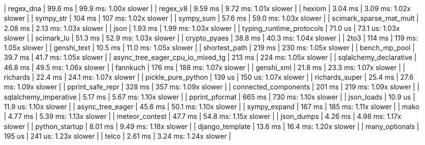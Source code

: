 | regex_dna                        | 99.6 ms                                                  | 99.9 ms: 1.00x slower                                                    |
| regex_v8                         | 9.59 ms                                                  | 9.72 ms: 1.01x slower                                                    |
| hexiom                           | 3.04 ms                                                  | 3.09 ms: 1.02x slower                                                    |
| sympy_str                        | 104 ms                                                   | 107 ms: 1.02x slower                                                     |
| sympy_sum                        | 57.6 ms                                                  | 59.0 ms: 1.03x slower                                                    |
| scimark_sparse_mat_mult          | 2.08 ms                                                  | 2.13 ms: 1.03x slower                                                    |
| json                             | 1.93 ms                                                  | 1.99 ms: 1.03x slower                                                    |
| typing_runtime_protocols         | 71.0 us                                                  | 73.1 us: 1.03x slower                                                    |
| scimark_lu                       | 51.3 ms                                                  | 52.9 ms: 1.03x slower                                                    |
| crypto_pyaes                     | 38.8 ms                                                  | 40.3 ms: 1.04x slower                                                    |
| 2to3                             | 114 ms                                                   | 119 ms: 1.05x slower                                                     |
| genshi_text                      | 10.5 ms                                                  | 11.0 ms: 1.05x slower                                                    |
| shortest_path                    | 219 ms                                                   | 230 ms: 1.05x slower                                                     |
| bench_mp_pool                    | 39.7 ms                                                  | 41.7 ms: 1.05x slower                                                    |
| async_tree_eager_cpu_io_mixed_tg | 213 ms                                                   | 224 ms: 1.05x slower                                                     |
| sqlalchemy_declarative           | 46.8 ms                                                  | 49.5 ms: 1.06x slower                                                    |
| fannkuch                         | 176 ms                                                   | 188 ms: 1.07x slower                                                     |
| genshi_xml                       | 21.8 ms                                                  | 23.3 ms: 1.07x slower                                                    |
| richards                         | 22.4 ms                                                  | 24.1 ms: 1.07x slower                                                    |
| pickle_pure_python               | 139 us                                                   | 150 us: 1.07x slower                                                     |
| richards_super                   | 25.4 ms                                                  | 27.6 ms: 1.09x slower                                                    |
| pprint_safe_repr                 | 328 ms                                                   | 357 ms: 1.09x slower                                                     |
| connected_components             | 201 ms                                                   | 219 ms: 1.09x slower                                                     |
| sqlalchemy_imperative            | 5.17 ms                                                  | 5.67 ms: 1.10x slower                                                    |
| pprint_pformat                   | 665 ms                                                   | 730 ms: 1.10x slower                                                     |
| json_loads                       | 10.9 us                                                  | 11.9 us: 1.10x slower                                                    |
| async_tree_eager                 | 45.6 ms                                                  | 50.1 ms: 1.10x slower                                                    |
| sympy_expand                     | 167 ms                                                   | 185 ms: 1.11x slower                                                     |
| mako                             | 4.77 ms                                                  | 5.39 ms: 1.13x slower                                                    |
| meteor_contest                   | 47.7 ms                                                  | 54.8 ms: 1.15x slower                                                    |
| json_dumps                       | 4.26 ms                                                  | 4.98 ms: 1.17x slower                                                    |
| python_startup                   | 8.01 ms                                                  | 9.49 ms: 1.18x slower                                                    |
| django_template                  | 13.6 ms                                                  | 16.4 ms: 1.20x slower                                                    |
| many_optionals                   | 195 us                                                   | 241 us: 1.23x slower                                                     |
| telco                            | 2.61 ms                                                  | 3.24 ms: 1.24x slower                                                    |